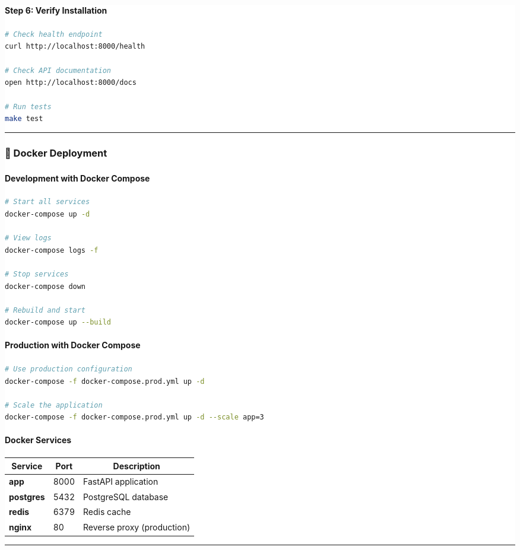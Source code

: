 #### **Step 6: Verify Installation**

```bash
# Check health endpoint
curl http://localhost:8000/health

# Check API documentation
open http://localhost:8000/docs

# Run tests
make test
```

---

### **🐳 Docker Deployment**

#### **Development with Docker Compose**

```bash
# Start all services
docker-compose up -d

# View logs
docker-compose logs -f

# Stop services
docker-compose down

# Rebuild and start
docker-compose up --build
```

#### **Production with Docker Compose**

```bash
# Use production configuration
docker-compose -f docker-compose.prod.yml up -d

# Scale the application
docker-compose -f docker-compose.prod.yml up -d --scale app=3
```

#### **Docker Services**

| **Service** | **Port** | **Description** |
|-------------|----------|-----------------|
| **app** | 8000 | FastAPI application |
| **postgres** | 5432 | PostgreSQL database |
| **redis** | 6379 | Redis cache |
| **nginx** | 80 | Reverse proxy (production) |

---